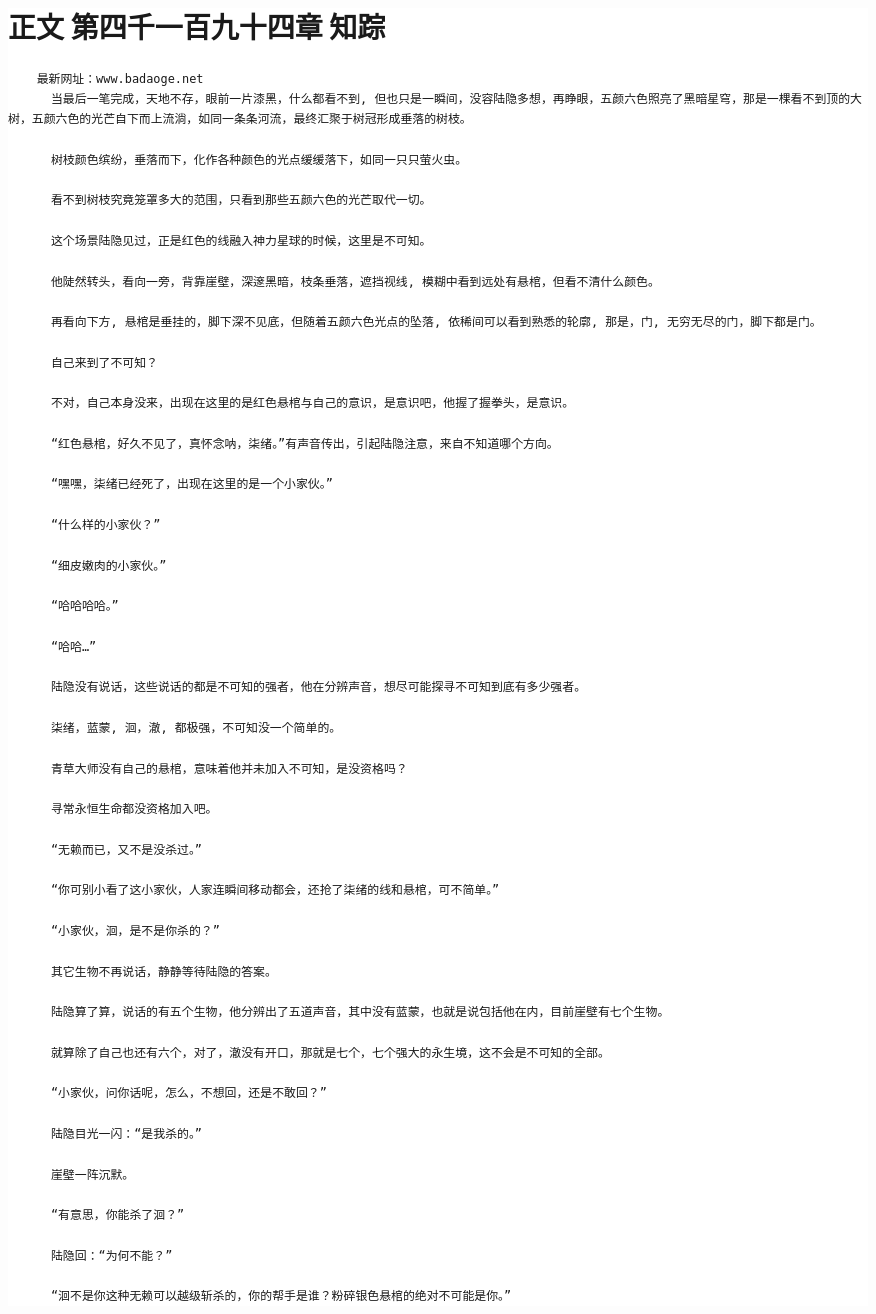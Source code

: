 # 正文 第四千一百九十四章 知踪
        最新网址：www.badaoge.net
          当最后一笔完成，天地不存，眼前一片漆黑，什么都看不到, 但也只是一瞬间，没容陆隐多想，再睁眼，五颜六色照亮了黑暗星穹，那是一棵看不到顶的大树，五颜六色的光芒自下而上流淌，如同一条条河流，最终汇聚于树冠形成垂落的树枝。
      
          树枝颜色缤纷，垂落而下，化作各种颜色的光点缓缓落下，如同一只只萤火虫。
      
          看不到树枝究竟笼罩多大的范围，只看到那些五颜六色的光芒取代一切。
      
          这个场景陆隐见过，正是红色的线融入神力星球的时候，这里是不可知。
      
          他陡然转头，看向一旁，背靠崖壁，深邃黑暗，枝条垂落，遮挡视线, 模糊中看到远处有悬棺，但看不清什么颜色。
      
          再看向下方, 悬棺是垂挂的，脚下深不见底，但随着五颜六色光点的坠落, 依稀间可以看到熟悉的轮廓, 那是，门, 无穷无尽的门，脚下都是门。
      
          自己来到了不可知？
      
          不对，自己本身没来，出现在这里的是红色悬棺与自己的意识，是意识吧，他握了握拳头，是意识。
      
          “红色悬棺，好久不见了，真怀念呐，柒绪。”有声音传出，引起陆隐注意，来自不知道哪个方向。
      
          “嘿嘿，柒绪已经死了，出现在这里的是一个小家伙。”
      
          “什么样的小家伙？”
      
          “细皮嫩肉的小家伙。”
      
          “哈哈哈哈。”
      
          “哈哈…”
      
          陆隐没有说话，这些说话的都是不可知的强者，他在分辨声音，想尽可能探寻不可知到底有多少强者。
      
          柒绪，蓝蒙, 洄，澈, 都极强，不可知没一个简单的。
      
          青草大师没有自己的悬棺，意味着他并未加入不可知，是没资格吗？
      
          寻常永恒生命都没资格加入吧。
      
          “无赖而已，又不是没杀过。”
      
          “你可别小看了这小家伙，人家连瞬间移动都会，还抢了柒绪的线和悬棺，可不简单。”
      
          “小家伙，洄，是不是你杀的？”
      
          其它生物不再说话，静静等待陆隐的答案。
      
          陆隐算了算，说话的有五个生物，他分辨出了五道声音，其中没有蓝蒙，也就是说包括他在内，目前崖壁有七个生物。
      
          就算除了自己也还有六个，对了，澈没有开口，那就是七个，七个强大的永生境，这不会是不可知的全部。
      
          “小家伙，问你话呢，怎么，不想回，还是不敢回？”
      
          陆隐目光一闪：“是我杀的。”
      
          崖壁一阵沉默。
      
          “有意思，你能杀了洄？”
      
          陆隐回：“为何不能？”
      
          “洄不是你这种无赖可以越级斩杀的，你的帮手是谁？粉碎银色悬棺的绝对不可能是你。”
      